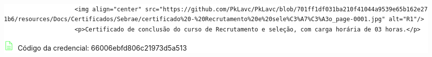                         <img align="center" src="https://github.com/PkLavc/PkLavc/blob/701ff1df031ba210f41044a9539e65b162e271b6/resources/Docs/Certificados/Sebrae/certificado%20-%20Recrutamento%20e%20sele%C3%A7%C3%A3o_page-0001.jpg" alt="R1"/>
                        <p>Certificado de conclusão do curso de Recrutamento e seleção, com carga horária de 03 horas.</p>       
<img height="20" alt="GIF" src="https://github.com/PkLavc/PkLavc/blob/4f4dcd83beeb28a75386c6562ae046f57411afc5/resources/Icons/Animated/document.gif?raw=true"/>&nbsp; Código da credencial: 66006ebfd806c21973d5a513</p>
                    </details>
                </div>
            </details>
        </div>
    </details>
</div>
